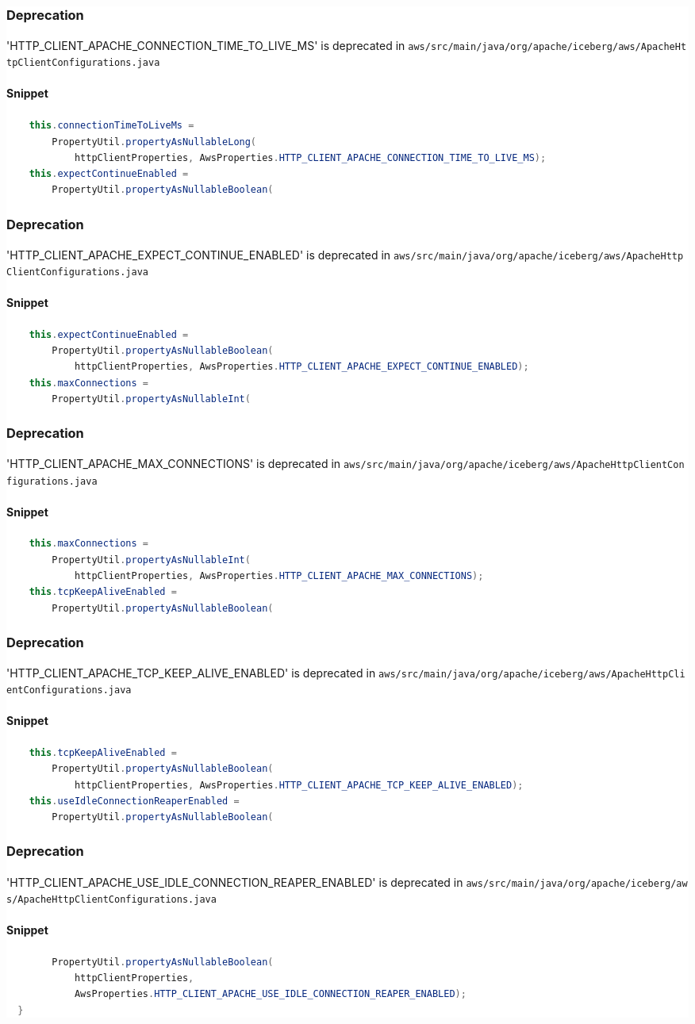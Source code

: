 ### Deprecation
'HTTP_CLIENT_APACHE_CONNECTION_TIME_TO_LIVE_MS' is deprecated
in `aws/src/main/java/org/apache/iceberg/aws/ApacheHttpClientConfigurations.java`
#### Snippet
```java
    this.connectionTimeToLiveMs =
        PropertyUtil.propertyAsNullableLong(
            httpClientProperties, AwsProperties.HTTP_CLIENT_APACHE_CONNECTION_TIME_TO_LIVE_MS);
    this.expectContinueEnabled =
        PropertyUtil.propertyAsNullableBoolean(
```

### Deprecation
'HTTP_CLIENT_APACHE_EXPECT_CONTINUE_ENABLED' is deprecated
in `aws/src/main/java/org/apache/iceberg/aws/ApacheHttpClientConfigurations.java`
#### Snippet
```java
    this.expectContinueEnabled =
        PropertyUtil.propertyAsNullableBoolean(
            httpClientProperties, AwsProperties.HTTP_CLIENT_APACHE_EXPECT_CONTINUE_ENABLED);
    this.maxConnections =
        PropertyUtil.propertyAsNullableInt(
```

### Deprecation
'HTTP_CLIENT_APACHE_MAX_CONNECTIONS' is deprecated
in `aws/src/main/java/org/apache/iceberg/aws/ApacheHttpClientConfigurations.java`
#### Snippet
```java
    this.maxConnections =
        PropertyUtil.propertyAsNullableInt(
            httpClientProperties, AwsProperties.HTTP_CLIENT_APACHE_MAX_CONNECTIONS);
    this.tcpKeepAliveEnabled =
        PropertyUtil.propertyAsNullableBoolean(
```

### Deprecation
'HTTP_CLIENT_APACHE_TCP_KEEP_ALIVE_ENABLED' is deprecated
in `aws/src/main/java/org/apache/iceberg/aws/ApacheHttpClientConfigurations.java`
#### Snippet
```java
    this.tcpKeepAliveEnabled =
        PropertyUtil.propertyAsNullableBoolean(
            httpClientProperties, AwsProperties.HTTP_CLIENT_APACHE_TCP_KEEP_ALIVE_ENABLED);
    this.useIdleConnectionReaperEnabled =
        PropertyUtil.propertyAsNullableBoolean(
```

### Deprecation
'HTTP_CLIENT_APACHE_USE_IDLE_CONNECTION_REAPER_ENABLED' is deprecated
in `aws/src/main/java/org/apache/iceberg/aws/ApacheHttpClientConfigurations.java`
#### Snippet
```java
        PropertyUtil.propertyAsNullableBoolean(
            httpClientProperties,
            AwsProperties.HTTP_CLIENT_APACHE_USE_IDLE_CONNECTION_REAPER_ENABLED);
  }

```
